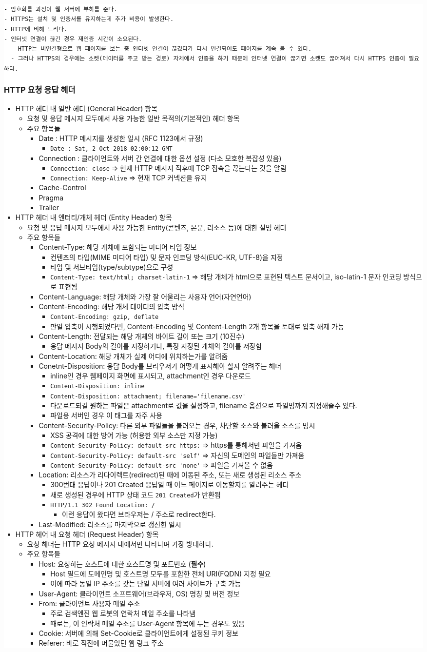     - 암호화를 과정이 웹 서버에 부하를 준다.
    - HTTPS는 설치 및 인증서를 유지하는데 추가 비용이 발생한다.
    - HTTP에 비해 느리다.
    - 인터넷 연결이 끊긴 경우 재인증 시간이 소요된다.
      - HTTP는 비연결형으로 웹 페이지를 보는 중 인터넷 연결이 끊겼다가 다시 연결되어도 페이지를 계속 볼 수 있다.
      - 그러나 HTTPS의 경우에는 소켓(데이터를 주고 받는 경로) 자체에서 인증을 하기 때문에 인터넷 연결이 끊기면 소켓도 끊어져서 다시 HTTPS 인증이 필요하다.

### HTTP 요청 응답 헤더

- HTTP 헤더 내 일반 헤더 (General Header) 항목
  - 요청 및 응답 메시지 모두에서 사용 가능한 일반 목적의(기본적인) 헤더 항목
  - 주요 항목들
    - Date : HTTP 메시지를 생성한 일시 (RFC 1123에서 규정)
      - `Date : Sat, 2 Oct 2018 02:00:12 GMT`
    - Connection : 클라이언트와 서버 간 연결에 대한 옵션 설정 (다소 모호한 복잡성 있음)
      - `Connection: close` => 현재 HTTP 메시지 직후에 TCP 접속을 끊는다는 것을 알림
      - `Connection: Keep-Alive` => 현재 TCP 커넥션을 유지
    - Cache-Control
    - Pragma
    - Trailer
- HTTP 헤더 내 엔터티/개체 헤더 (Entity Header) 항목
  - 요청 및 응답 메시지 모두에서 사용 가능한 Entity(콘텐츠, 본문, 리소스 등)에 대한 설명 헤더
  - 주요 항목들
    - Content-Type: 해당 개체에 포함되는 미디어 타입 정보
      - 컨텐츠의 타입(MIME 미디어 타입) 및 문자 인코딩 방식(EUC-KR, UTF-8)을 지정
      - 타입 및 서브타입(type/subtype)으로 구성
      - `Content-Type: text/html; charset-latin-1` => 해당 개체가 html으로 표현된 텍스트 문서이고, iso-latin-1 문자 인코딩 방식으로 표현됨
    - Content-Language: 해당 개체와 가장 잘 어울리는 사용자 언어(자연언어)
    - Content-Encoding: 해당 개체 데이터의 압축 방식
      - `Content-Encoding: gzip, deflate`
      - 만일 압축이 시행되었다면, Content-Encoding 및 Content-Length 2개 항목을 토대로 압축 해제 가능
    - Content-Length: 전달되는 해당 개체의 바이트 길이 또는 크기 (10진수)
      - 응답 메시지 Body의 길이를 지정하거나, 특정 지정된 개체의 길이를 저장함
    - Content-Location: 해당 개체가 실제 어디에 위치하는가를 알려줌
    - Conetnt-Disposition: 응답 Body를 브라우저가 어떻게 표시해야 할지 알려주는 헤더
      - inline인 경우 웹페이지 화면에 표시되고, attachment인 경우 다운로드
      - `Content-Disposition: inline`
      - `Content-Disposition: attachment; filename='filename.csv'`
      - 다운로드되길 원하는 파일은 attachment로 값을 설정하고, filename 옵션으로 파일명까지 지정해줄수 있다.
      - 파일용 서버인 경우 이 태그를 자주 사용
    - Content-Security-Policy: 다른 외부 파일들을 불러오는 경우, 차단할 소스와 불러올 소스를 명시
      - XSS 공격에 대한 방어 가능 (허용한 외부 소스만 지정 가능)
      - `Content-Security-Policy: default-src https:` => https를 통해서만 파일을 가져옴
      - `Content-Security-Policy: default-src 'self'` => 자신의 도메인의 파일들만 가져옴
      - `Content-Security-Policy: default-src 'none'` => 파일을 가져올 수 없음
    - Location: 리소스가 리다이렉트(redirect)된 때에 이동된 주소, 또는 새로 생성된 리소스 주소
      - 300번대 응답이나 201 Created 응답일 때 어느 페이지로 이동할지를 알려주는 헤더
      - 새로 생성된 경우에 HTTP 상태 코드 `201 Created`가 반환됨
      - `HTTP/1.1 302 Found Location: /`
        - 이런 응답이 왔다면 브라우저는 / 주소로 redirect한다.
    - Last-Modified: 리소스를 마지막으로 갱신한 일시
- HTTP 헤어 내 요청 헤더 (Request Header) 항목
  - 요청 헤더는 HTTP 요청 메시지 내에서만 나타나며 가장 방대하다.
  - 주요 항목들
    - Host: 요청하는 호스트에 대한 호스트명 및 포트번호 (**필수**)
      - Host 필드에 도메인명 및 호스트명 모두를 포함한 전체 URI(FQDN) 지정 필요
      - 이에 따라 동일 IP 주소를 갖는 단일 서버에 여러 사이트가 구축 가능
    - User-Agent: 클라이언트 소프트웨어(브라우저, OS) 명칭 및 버전 정보
    - From: 클라이언트 사용자 메일 주소
      - 주로 검색엔진 웹 로봇의 연락처 메일 주소를 나타냄
      - 때로는, 이 연락처 메일 주소를 User-Agent 항목에 두는 경우도 있음
    - Cookie: 서버에 의해 Set-Cookie로 클라이언트에게 설정된 쿠키 정보
    - Referer: 바로 직전에 머물었던 웹 링크 주소